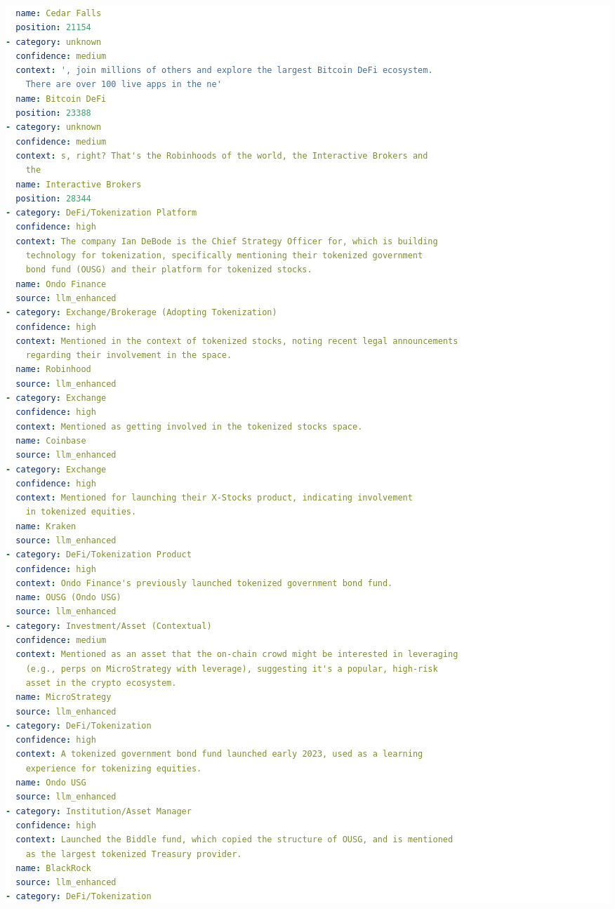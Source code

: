 ```yaml
  name: Cedar Falls
  position: 21154
- category: unknown
  confidence: medium
  context: ', join millions of others and explore the largest Bitcoin DeFi ecosystem.
    There are over 100 live apps in the ne'
  name: Bitcoin DeFi
  position: 23388
- category: unknown
  confidence: medium
  context: s, right? That's the Robinhoods of the world, the Interactive Brokers and
    the
  name: Interactive Brokers
  position: 28344
- category: DeFi/Tokenization Platform
  confidence: high
  context: The company Ian DeBode is the Chief Strategy Officer for, which is building
    technology for tokenization, specifically mentioning their tokenized government
    bond fund (OUSG) and their platform for tokenized stocks.
  name: Ondo Finance
  source: llm_enhanced
- category: Exchange/Brokerage (Adopting Tokenization)
  confidence: high
  context: Mentioned in the context of tokenized stocks, noting recent legal announcements
    regarding their involvement in the space.
  name: Robinhood
  source: llm_enhanced
- category: Exchange
  confidence: high
  context: Mentioned as getting involved in the tokenized stocks space.
  name: Coinbase
  source: llm_enhanced
- category: Exchange
  confidence: high
  context: Mentioned for launching their X-Stocks product, indicating involvement
    in tokenized equities.
  name: Kraken
  source: llm_enhanced
- category: DeFi/Tokenization Product
  confidence: high
  context: Ondo Finance's previously launched tokenized government bond fund.
  name: OUSG (Ondo USG)
  source: llm_enhanced
- category: Investment/Asset (Contextual)
  confidence: medium
  context: Mentioned as an asset that the on-chain crowd might be interested in leveraging
    (e.g., perps on MicroStrategy with leverage), suggesting it's a popular, high-risk
    asset in the crypto ecosystem.
  name: MicroStrategy
  source: llm_enhanced
- category: DeFi/Tokenization
  confidence: high
  context: A tokenized government bond fund launched early 2023, used as a learning
    experience for tokenizing equities.
  name: Ondo USG
  source: llm_enhanced
- category: Institution/Asset Manager
  confidence: high
  context: Launched the Biddle fund, which copied the structure of OUSG, and is mentioned
    as the largest tokenized Treasury provider.
  name: BlackRock
  source: llm_enhanced
- category: DeFi/Tokenization
```